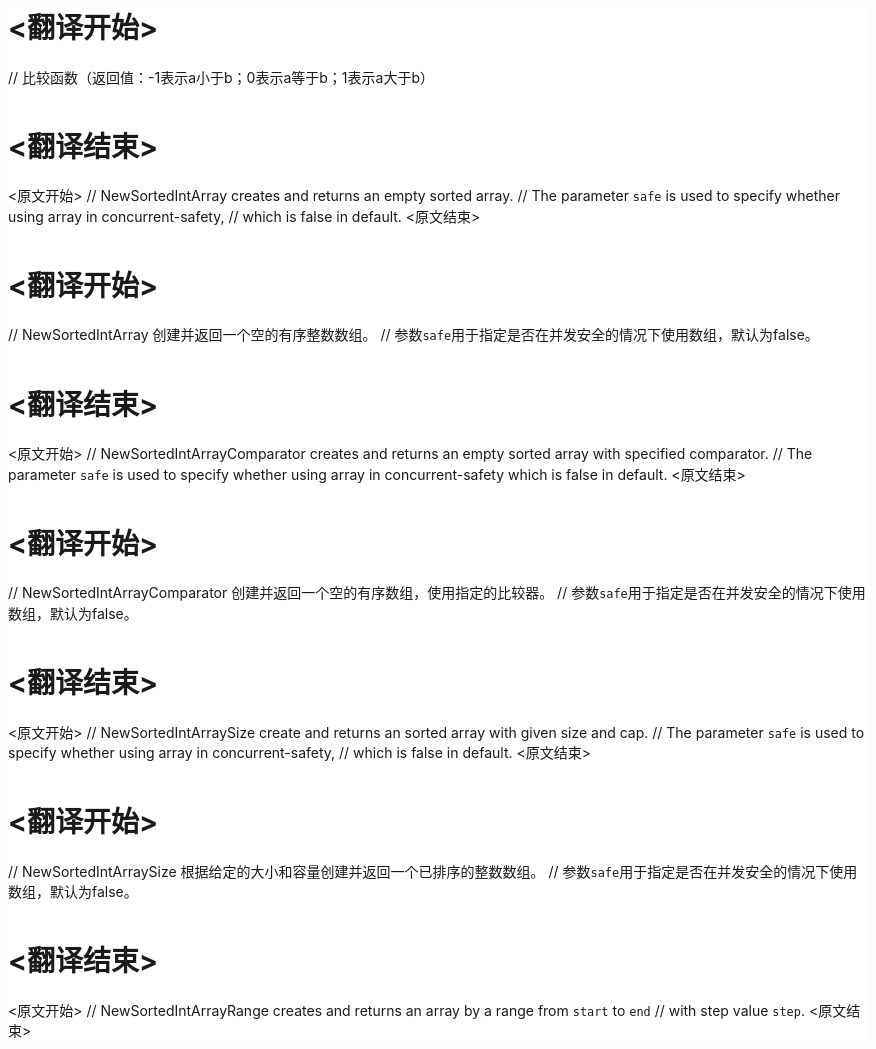 # <翻译开始>
// 比较函数（返回值：-1表示a小于b；0表示a等于b；1表示a大于b）
# <翻译结束>


<原文开始>
// NewSortedIntArray creates and returns an empty sorted array.
// The parameter `safe` is used to specify whether using array in concurrent-safety,
// which is false in default.
<原文结束>

# <翻译开始>
// NewSortedIntArray 创建并返回一个空的有序整数数组。
// 参数`safe`用于指定是否在并发安全的情况下使用数组，默认为false。
# <翻译结束>


<原文开始>
// NewSortedIntArrayComparator creates and returns an empty sorted array with specified comparator.
// The parameter `safe` is used to specify whether using array in concurrent-safety which is false in default.
<原文结束>

# <翻译开始>
// NewSortedIntArrayComparator 创建并返回一个空的有序数组，使用指定的比较器。
// 参数`safe`用于指定是否在并发安全的情况下使用数组，默认为false。
# <翻译结束>


<原文开始>
// NewSortedIntArraySize create and returns an sorted array with given size and cap.
// The parameter `safe` is used to specify whether using array in concurrent-safety,
// which is false in default.
<原文结束>

# <翻译开始>
// NewSortedIntArraySize 根据给定的大小和容量创建并返回一个已排序的整数数组。
// 参数`safe`用于指定是否在并发安全的情况下使用数组，默认为false。
# <翻译结束>


<原文开始>
// NewSortedIntArrayRange creates and returns an array by a range from `start` to `end`
// with step value `step`.
<原文结束>
